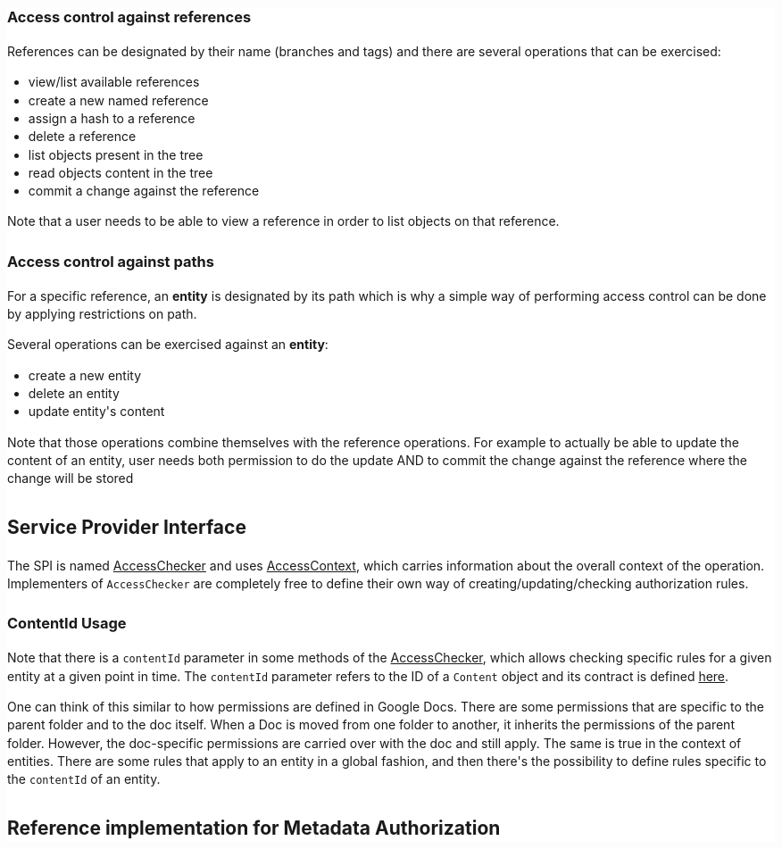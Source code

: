 ### Access control against references
References can be designated by their name (branches and tags) and there are several operations that can be exercised:

* view/list available references
* create a new named reference
* assign a hash to a reference
* delete a reference
* list objects present in the tree
* read objects content in the tree
* commit a change against the reference

Note that a user needs to be able to view a reference in order to list objects on that reference.

### Access control against paths
For a specific reference, an **entity** is designated by its path which is why a simple way of performing access control can be done by applying restrictions on path.

Several operations can be exercised against an **entity**:

 * create a new entity
 * delete an entity
 * update entity's content

Note that those operations combine themselves with the reference operations. For example to actually be able to update the content of an entity, user needs both permission to do the update AND to commit the change against the reference where the change will be stored

## Service Provider Interface
The SPI is named [AccessChecker](https://github.com/projectnessie/nessie/blob/main/servers/services/src/main/java/org/projectnessie/services/authz/AccessChecker.java) and uses [AccessContext](https://github.com/projectnessie/nessie/blob/main/servers/services/src/main/java/org/projectnessie/services/authz/AccessContext.java), which carries information about the overall context of the operation.
Implementers of `AccessChecker` are completely free to define their own way of creating/updating/checking authorization rules.

### ContentId Usage
Note that there is a `contentId` parameter in some methods of the [AccessChecker](https://github.com/projectnessie/nessie/blob/main/servers/services/src/main/java/org/projectnessie/services/authz/AccessChecker.java), which allows checking specific rules for a given entity at a given point in time.
The `contentId` parameter refers to the ID of a `Content` object and its contract is defined [here](https://projectnessie.org/develop/spec/#content-id).

One can think of this similar to how permissions are defined in Google Docs. There are some permissions that are specific to the parent folder and to the doc itself. When a Doc is moved from one folder to another, it inherits the permissions of the parent folder.
However, the doc-specific permissions are carried over with the doc and still apply.
The same is true in the context of entities. There are some rules that apply to an entity in a global fashion, and then there's the possibility to define rules specific to the `contentId` of an entity.

## Reference implementation for Metadata Authorization
